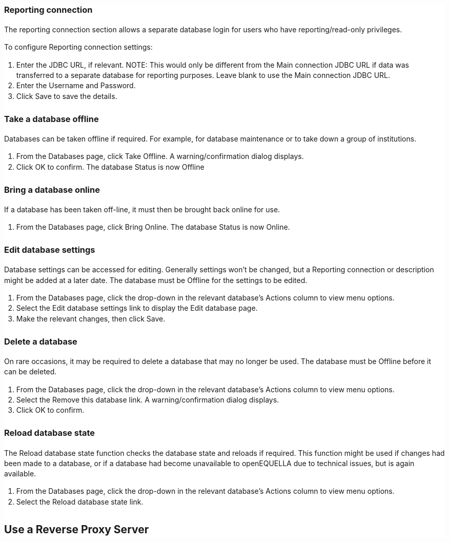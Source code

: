 ### Reporting connection

The reporting connection section allows a separate database login for users who have reporting/read-only privileges.

To configure Reporting connection settings:
1. Enter the JDBC URL, if relevant. 
NOTE: This would only be different from the Main connection JDBC URL if data was transferred to a separate database for reporting purposes. Leave blank to use the Main connection JDBC URL.
2. Enter the Username and Password.
3. Click Save to save the details.

### Take a database offline

Databases can be taken offline if required. For example, for database maintenance or to take down a group of institutions.
1. From the Databases page, click Take Offline. A warning/confirmation dialog displays.
2. Click OK  to confirm. The database Status is now Offline

### Bring a database online

If a database has been taken off-line, it must then be brought back online for use.
1. From the Databases page, click Bring Online. The database Status is now Online. 

### Edit database settings
Database settings can be accessed for editing. Generally settings won’t be changed, but a Reporting connection or description might be added at a later date. The database must be Offline for the settings to be edited. 
1. From the Databases page, click the drop-down in the relevant database’s Actions column to view menu options.
2. Select the Edit database settings link to display the Edit database page.
3. Make the relevant changes, then click Save.

### Delete a database
On rare occasions, it may be required to delete a database that may no longer be used. The database must be Offline before it can be deleted. 
1. From the Databases page, click the drop-down in the relevant database’s Actions column to view menu options.
2. Select the Remove this database link. A warning/confirmation dialog displays.
3. Click OK to confirm.

### Reload database state
The Reload database state function checks the database state and reloads if required. This function might be used if changes had been made to a database, or if a database had become unavailable to openEQUELLA due to technical issues, but is again available.
1. From the Databases page, click the drop-down in the relevant database’s Actions column to view menu options.
2. Select the Reload database state link.


## Use a Reverse Proxy Server
